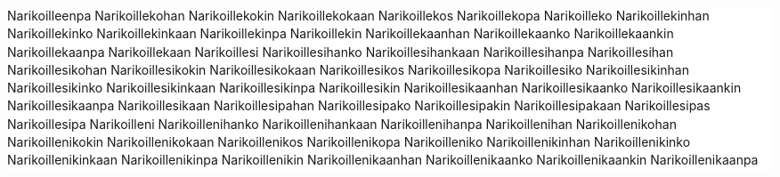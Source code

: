 Narikoilleenpa
Narikoillekohan
Narikoillekokin
Narikoillekokaan
Narikoillekos
Narikoillekopa
Narikoilleko
Narikoillekinhan
Narikoillekinko
Narikoillekinkaan
Narikoillekinpa
Narikoillekin
Narikoillekaanhan
Narikoillekaanko
Narikoillekaankin
Narikoillekaanpa
Narikoillekaan
Narikoillesi
Narikoillesihanko
Narikoillesihankaan
Narikoillesihanpa
Narikoillesihan
Narikoillesikohan
Narikoillesikokin
Narikoillesikokaan
Narikoillesikos
Narikoillesikopa
Narikoillesiko
Narikoillesikinhan
Narikoillesikinko
Narikoillesikinkaan
Narikoillesikinpa
Narikoillesikin
Narikoillesikaanhan
Narikoillesikaanko
Narikoillesikaankin
Narikoillesikaanpa
Narikoillesikaan
Narikoillesipahan
Narikoillesipako
Narikoillesipakin
Narikoillesipakaan
Narikoillesipas
Narikoillesipa
Narikoilleni
Narikoillenihanko
Narikoillenihankaan
Narikoillenihanpa
Narikoillenihan
Narikoillenikohan
Narikoillenikokin
Narikoillenikokaan
Narikoillenikos
Narikoillenikopa
Narikoilleniko
Narikoillenikinhan
Narikoillenikinko
Narikoillenikinkaan
Narikoillenikinpa
Narikoillenikin
Narikoillenikaanhan
Narikoillenikaanko
Narikoillenikaankin
Narikoillenikaanpa